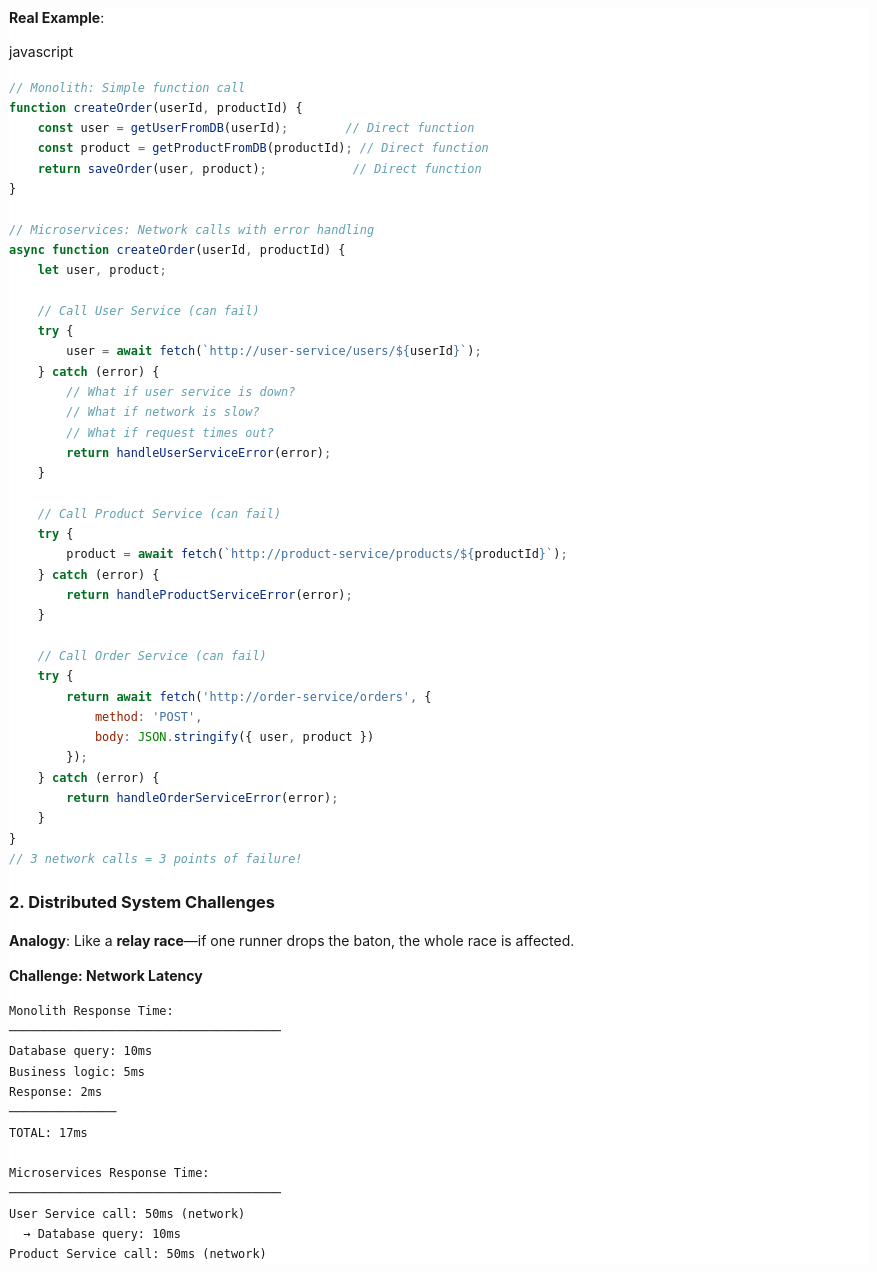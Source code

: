 **Real Example**:

javascript

```javascript
// Monolith: Simple function call
function createOrder(userId, productId) {
    const user = getUserFromDB(userId);        // Direct function
    const product = getProductFromDB(productId); // Direct function
    return saveOrder(user, product);            // Direct function
}

// Microservices: Network calls with error handling
async function createOrder(userId, productId) {
    let user, product;
    
    // Call User Service (can fail)
    try {
        user = await fetch(`http://user-service/users/${userId}`);
    } catch (error) {
        // What if user service is down?
        // What if network is slow?
        // What if request times out?
        return handleUserServiceError(error);
    }
    
    // Call Product Service (can fail)
    try {
        product = await fetch(`http://product-service/products/${productId}`);
    } catch (error) {
        return handleProductServiceError(error);
    }
    
    // Call Order Service (can fail)
    try {
        return await fetch('http://order-service/orders', {
            method: 'POST',
            body: JSON.stringify({ user, product })
        });
    } catch (error) {
        return handleOrderServiceError(error);
    }
}
// 3 network calls = 3 points of failure!
```

### 2. Distributed System Challenges

**Analogy**: Like a  **relay race**—if one runner drops the baton, the whole race is affected.

**Challenge: Network Latency**

```
Monolith Response Time:
──────────────────────────────────────
Database query: 10ms
Business logic: 5ms
Response: 2ms
───────────────
TOTAL: 17ms

Microservices Response Time:
──────────────────────────────────────
User Service call: 50ms (network)
  → Database query: 10ms
Product Service call: 50ms (network)
```